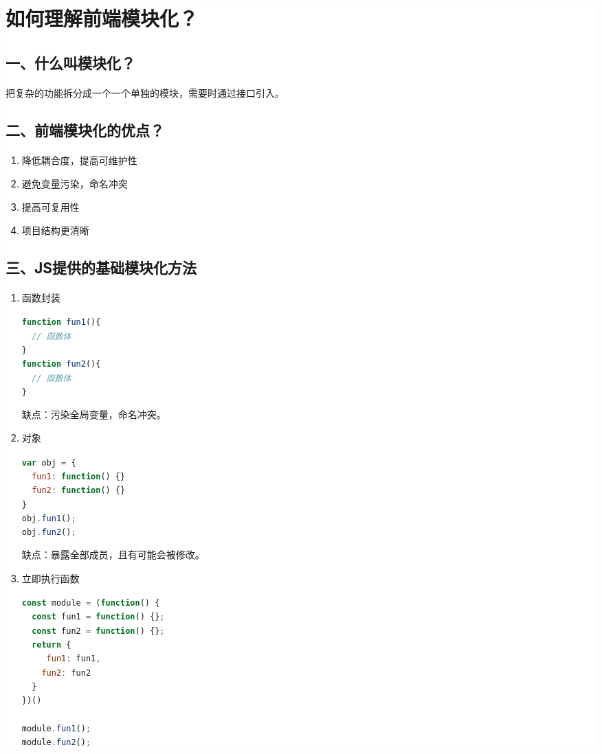 # 如何理解前端模块化？

## 一、什么叫模块化？

把复杂的功能拆分成一个一个单独的模块，需要时通过接口引入。



## 二、前端模块化的优点？

1. 降低耦合度，提高可维护性

2. 避免变量污染，命名冲突

3. 提高可复用性

4. 项目结构更清晰

   

## 三、JS提供的基础模块化方法

1. 函数封装

   ```js
   function fun1(){
     // 函数体
   }
   function fun2(){
     // 函数体
   }
   ```

   缺点：污染全局变量，命名冲突。

2. 对象

   ```js
   var obj = {
     fun1: function() {}
     fun2: function() {}
   }
   obj.fun1();
   obj.fun2();
   ```

   缺点：暴露全部成员，且有可能会被修改。

3. 立即执行函数

   ```js
   const module = (function() {
     const fun1 = function() {};
     const fun2 = function() {};
     return {
   		fun1: fun1,
       fun2: fun2
     }
   })()
   
   module.fun1();
   module.fun2();
   ```
